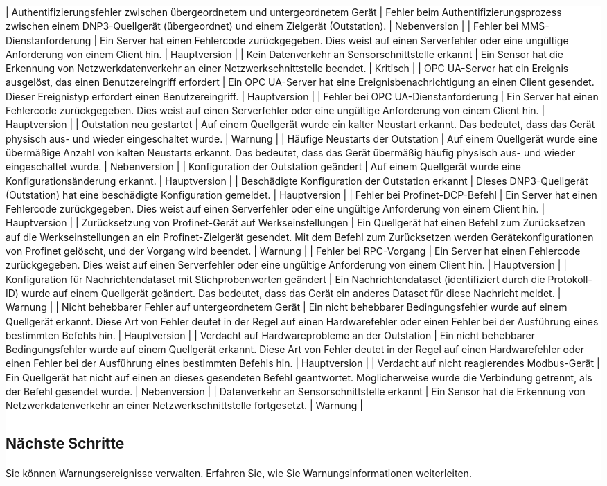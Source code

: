 | Authentifizierungsfehler zwischen übergeordnetem und untergeordnetem Gerät | Fehler beim Authentifizierungsprozess zwischen einem DNP3-Quellgerät (übergeordnet) und einem Zielgerät (Outstation). | Nebenversion |
| Fehler bei MMS-Dienstanforderung | Ein Server hat einen Fehlercode zurückgegeben. Dies weist auf einen Serverfehler oder eine ungültige Anforderung von einem Client hin. | Hauptversion |
| Kein Datenverkehr an Sensorschnittstelle erkannt | Ein Sensor hat die Erkennung von Netzwerkdatenverkehr an einer Netzwerkschnittstelle beendet. | Kritisch |
| OPC UA-Server hat ein Ereignis ausgelöst, das einen Benutzereingriff erfordert | Ein OPC UA-Server hat eine Ereignisbenachrichtigung an einen Client gesendet. Dieser Ereignistyp erfordert einen Benutzereingriff. | Hauptversion |
| Fehler bei OPC UA-Dienstanforderung | Ein Server hat einen Fehlercode zurückgegeben. Dies weist auf einen Serverfehler oder eine ungültige Anforderung von einem Client hin. | Hauptversion |
| Outstation neu gestartet | Auf einem Quellgerät wurde ein kalter Neustart erkannt. Das bedeutet, dass das Gerät physisch aus- und wieder eingeschaltet wurde. | Warnung |
| Häufige Neustarts der Outstation | Auf einem Quellgerät wurde eine übermäßige Anzahl von kalten Neustarts erkannt. Das bedeutet, dass das Gerät übermäßig häufig physisch aus- und wieder eingeschaltet wurde. | Nebenversion |
| Konfiguration der Outstation geändert | Auf einem Quellgerät wurde eine Konfigurationsänderung erkannt. | Hauptversion |
| Beschädigte Konfiguration der Outstation erkannt | Dieses DNP3-Quellgerät (Outstation) hat eine beschädigte Konfiguration gemeldet. | Hauptversion |
| Fehler bei Profinet-DCP-Befehl | Ein Server hat einen Fehlercode zurückgegeben. Dies weist auf einen Serverfehler oder eine ungültige Anforderung von einem Client hin. | Hauptversion |
| Zurücksetzung von Profinet-Gerät auf Werkseinstellungen | Ein Quellgerät hat einen Befehl zum Zurücksetzen auf die Werkseinstellungen an ein Profinet-Zielgerät gesendet. Mit dem Befehl zum Zurücksetzen werden Gerätekonfigurationen von Profinet gelöscht, und der Vorgang wird beendet. | Warnung |
| Fehler bei RPC-Vorgang | Ein Server hat einen Fehlercode zurückgegeben. Dies weist auf einen Serverfehler oder eine ungültige Anforderung von einem Client hin. | Hauptversion |
| Konfiguration für Nachrichtendataset mit Stichprobenwerten geändert | Ein Nachrichtendataset (identifiziert durch die Protokoll-ID) wurde auf einem Quellgerät geändert. Das bedeutet, dass das Gerät ein anderes Dataset für diese Nachricht meldet. | Warnung |
| Nicht behebbarer Fehler auf untergeordnetem Gerät | Ein nicht behebbarer Bedingungsfehler wurde auf einem Quellgerät erkannt. Diese Art von Fehler deutet in der Regel auf einen Hardwarefehler oder einen Fehler bei der Ausführung eines bestimmten Befehls hin. | Hauptversion |
| Verdacht auf Hardwareprobleme an der Outstation | Ein nicht behebbarer Bedingungsfehler wurde auf einem Quellgerät erkannt. Diese Art von Fehler deutet in der Regel auf einen Hardwarefehler oder einen Fehler bei der Ausführung eines bestimmten Befehls hin. | Hauptversion |
| Verdacht auf nicht reagierendes Modbus-Gerät | Ein Quellgerät hat nicht auf einen an dieses gesendeten Befehl geantwortet. Möglicherweise wurde die Verbindung getrennt, als der Befehl gesendet wurde. | Nebenversion |
| Datenverkehr an Sensorschnittstelle erkannt | Ein Sensor hat die Erkennung von Netzwerkdatenverkehr an einer Netzwerkschnittstelle fortgesetzt. | Warnung |

## <a name="next-steps"></a>Nächste Schritte

Sie können [Warnungsereignisse verwalten](how-to-manage-the-alert-event.md).
Erfahren Sie, wie Sie [Warnungsinformationen weiterleiten](how-to-forward-alert-information-to-partners.md).

